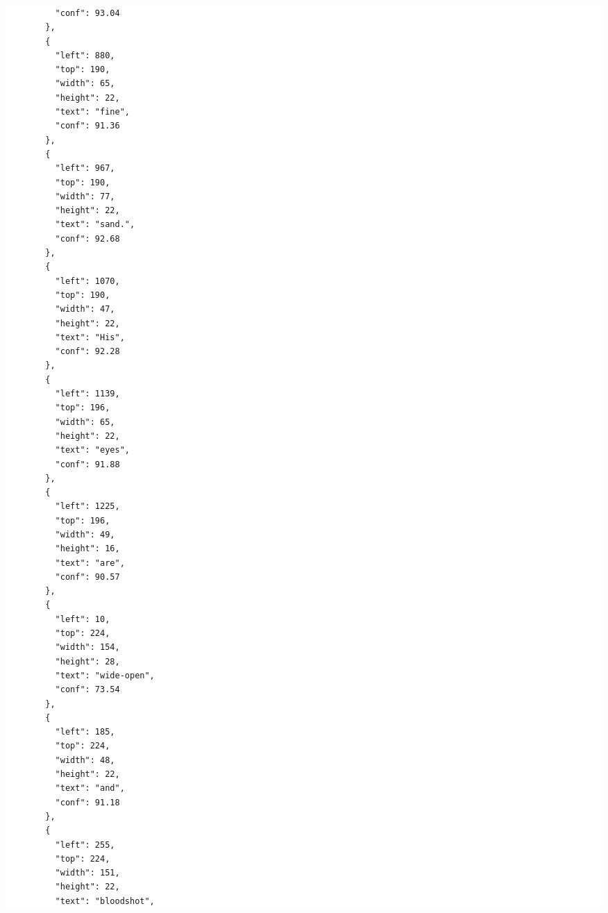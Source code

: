               "conf": 93.04
            },
            {
              "left": 880,
              "top": 190,
              "width": 65,
              "height": 22,
              "text": "fine",
              "conf": 91.36
            },
            {
              "left": 967,
              "top": 190,
              "width": 77,
              "height": 22,
              "text": "sand.",
              "conf": 92.68
            },
            {
              "left": 1070,
              "top": 190,
              "width": 47,
              "height": 22,
              "text": "His",
              "conf": 92.28
            },
            {
              "left": 1139,
              "top": 196,
              "width": 65,
              "height": 22,
              "text": "eyes",
              "conf": 91.88
            },
            {
              "left": 1225,
              "top": 196,
              "width": 49,
              "height": 16,
              "text": "are",
              "conf": 90.57
            },
            {
              "left": 10,
              "top": 224,
              "width": 154,
              "height": 28,
              "text": "wide-open",
              "conf": 73.54
            },
            {
              "left": 185,
              "top": 224,
              "width": 48,
              "height": 22,
              "text": "and",
              "conf": 91.18
            },
            {
              "left": 255,
              "top": 224,
              "width": 151,
              "height": 22,
              "text": "bloodshot",